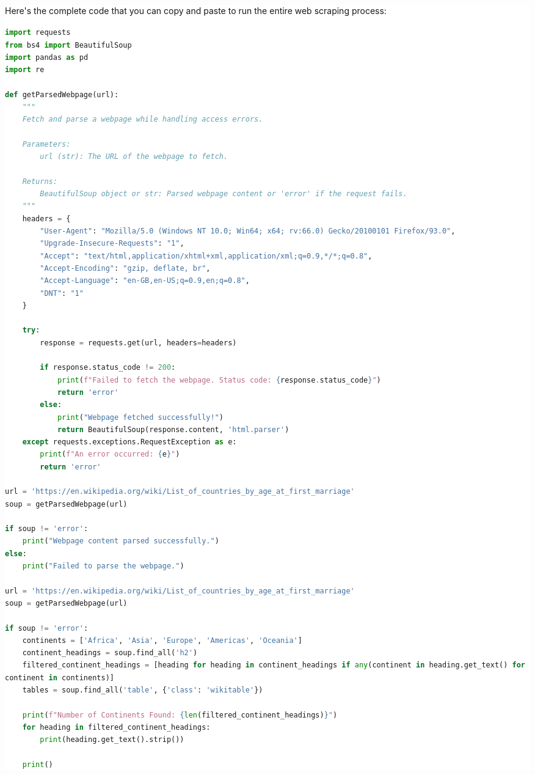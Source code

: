 Here's the complete code that you can copy and paste to run the entire web scraping process:

```python
import requests
from bs4 import BeautifulSoup
import pandas as pd
import re

def getParsedWebpage(url):
    """
    Fetch and parse a webpage while handling access errors.

    Parameters:
        url (str): The URL of the webpage to fetch.

    Returns:
        BeautifulSoup object or str: Parsed webpage content or 'error' if the request fails.
    """
    headers = {
        "User-Agent": "Mozilla/5.0 (Windows NT 10.0; Win64; x64; rv:66.0) Gecko/20100101 Firefox/93.0",
        "Upgrade-Insecure-Requests": "1",
        "Accept": "text/html,application/xhtml+xml,application/xml;q=0.9,*/*;q=0.8",
        "Accept-Encoding": "gzip, deflate, br",
        "Accept-Language": "en-GB,en-US;q=0.9,en;q=0.8",
        "DNT": "1"
    }

    try:
        response = requests.get(url, headers=headers)
        
        if response.status_code != 200:
            print(f"Failed to fetch the webpage. Status code: {response.status_code}")
            return 'error'
        else:
            print("Webpage fetched successfully!")
            return BeautifulSoup(response.content, 'html.parser')
    except requests.exceptions.RequestException as e:
        print(f"An error occurred: {e}")
        return 'error'

url = 'https://en.wikipedia.org/wiki/List_of_countries_by_age_at_first_marriage'
soup = getParsedWebpage(url)

if soup != 'error':
    print("Webpage content parsed successfully.")
else:
    print("Failed to parse the webpage.")

url = 'https://en.wikipedia.org/wiki/List_of_countries_by_age_at_first_marriage'
soup = getParsedWebpage(url)

if soup != 'error':
    continents = ['Africa', 'Asia', 'Europe', 'Americas', 'Oceania']
    continent_headings = soup.find_all('h2')
    filtered_continent_headings = [heading for heading in continent_headings if any(continent in heading.get_text() for continent in continents)]
    tables = soup.find_all('table', {'class': 'wikitable'})

    print(f"Number of Continents Found: {len(filtered_continent_headings)}")
    for heading in filtered_continent_headings:
        print(heading.get_text().strip())

    print()
```